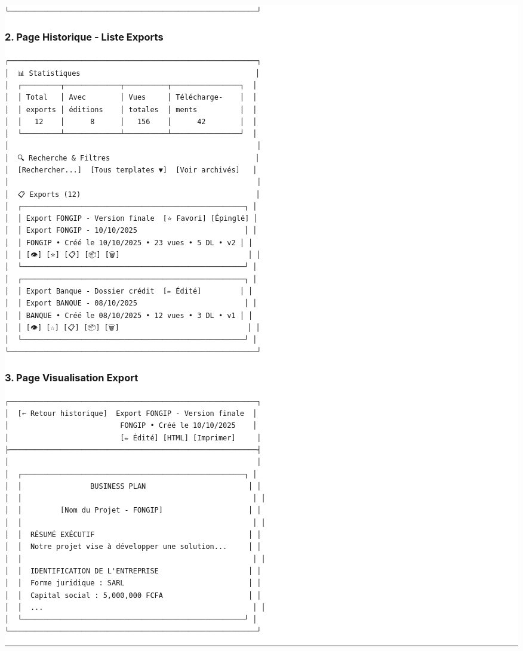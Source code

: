 ```
└──────────────────────────────────────────────────────────┘
```

### 2. Page Historique - Liste Exports

```
┌──────────────────────────────────────────────────────────┐
│  📊 Statistiques                                         │
│  ┌─────────┬─────────────┬──────────┬────────────────┐  │
│  │ Total   │ Avec        │ Vues     │ Télécharge-    │  │
│  │ exports │ éditions    │ totales  │ ments          │  │
│  │   12    │      8      │   156    │      42        │  │
│  └─────────┴─────────────┴──────────┴────────────────┘  │
│                                                          │
│  🔍 Recherche & Filtres                                  │
│  [Rechercher...]  [Tous templates ▼]  [Voir archivés]   │
│                                                          │
│  📋 Exports (12)                                         │
│  ┌────────────────────────────────────────────────────┐ │
│  │ Export FONGIP - Version finale  [⭐ Favori] [Épinglé] │
│  │ Export FONGIP - 10/10/2025                         │ │
│  │ FONGIP • Créé le 10/10/2025 • 23 vues • 5 DL • v2 │ │
│  │ [👁️] [⭐] [📋] [📦] [🗑️]                              │ │
│  └────────────────────────────────────────────────────┘ │
│  ┌────────────────────────────────────────────────────┐ │
│  │ Export Banque - Dossier crédit  [✏️ Édité]         │ │
│  │ Export BANQUE - 08/10/2025                         │ │
│  │ BANQUE • Créé le 08/10/2025 • 12 vues • 3 DL • v1 │ │
│  │ [👁️] [☆] [📋] [📦] [🗑️]                              │ │
│  └────────────────────────────────────────────────────┘ │
└──────────────────────────────────────────────────────────┘
```

### 3. Page Visualisation Export

```
┌──────────────────────────────────────────────────────────┐
│  [← Retour historique]  Export FONGIP - Version finale  │
│                          FONGIP • Créé le 10/10/2025    │
│                          [✏️ Édité] [HTML] [Imprimer]     │
├──────────────────────────────────────────────────────────┤
│                                                          │
│  ┌────────────────────────────────────────────────────┐ │
│  │                BUSINESS PLAN                        │ │
│  │                                                      │ │
│  │         [Nom du Projet - FONGIP]                    │ │
│  │                                                      │ │
│  │  RÉSUMÉ EXÉCUTIF                                    │ │
│  │  Notre projet vise à développer une solution...     │ │
│  │                                                      │ │
│  │  IDENTIFICATION DE L'ENTREPRISE                     │ │
│  │  Forme juridique : SARL                             │ │
│  │  Capital social : 5,000,000 FCFA                    │ │
│  │  ...                                                 │ │
│  └────────────────────────────────────────────────────┘ │
└──────────────────────────────────────────────────────────┘
```

---